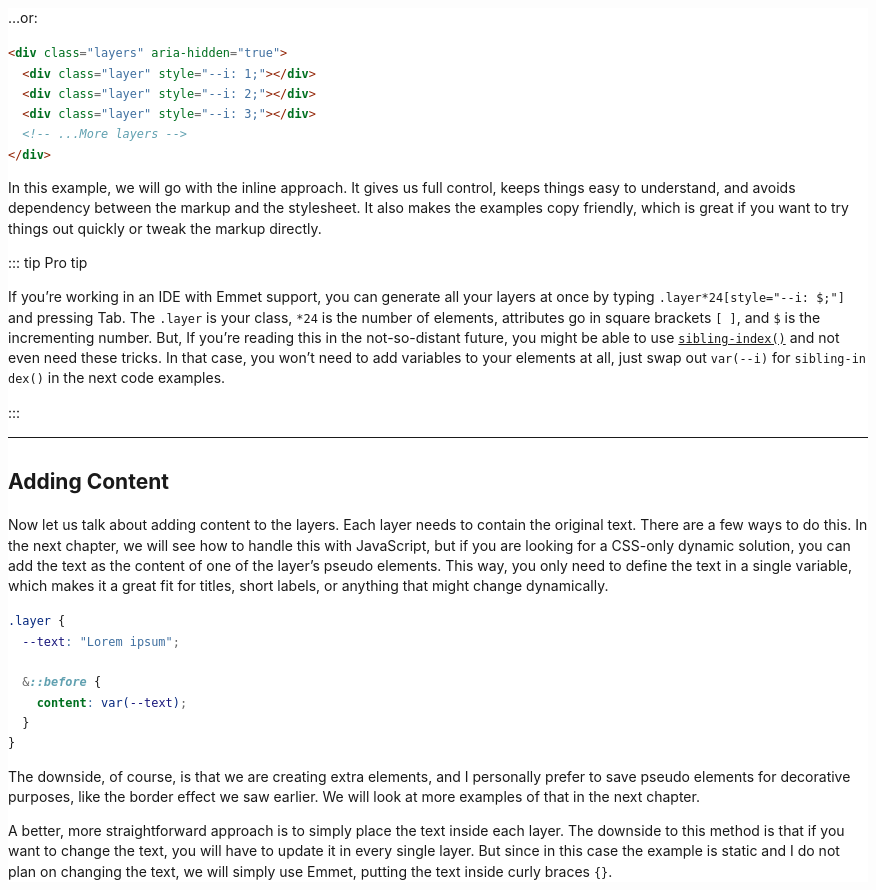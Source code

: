 …or:

```html
<div class="layers" aria-hidden="true">
  <div class="layer" style="--i: 1;"></div>
  <div class="layer" style="--i: 2;"></div>
  <div class="layer" style="--i: 3;"></div>
  <!-- ...More layers -->
</div>
```

In this example, we will go with the inline approach. It gives us full control, keeps things easy to understand, and avoids dependency between the markup and the stylesheet. It also makes the examples copy friendly, which is great if you want to try things out quickly or tweak the markup directly.

::: tip Pro tip

If you’re working in an IDE with Emmet support, you can generate all your layers at once by typing `.layer*24[style="--i: $;"]` and pressing Tab. The `.layer` is your class, `*24` is the number of elements, attributes go in square brackets `[ ]`, and `$` is the incrementing number. But, If you’re reading this in the not-so-distant future, you might be able to use [<VPIcon icon="iconfont icon-css-tricks"/>`sibling-index()`](https://css-tricks.com/almanac/functions/s/sibling-index/) and not even need these tricks. In that case, you won’t need to add variables to your elements at all, just swap out `var(--i)` for `sibling-index()` in the next code examples.

:::

---

## Adding Content

Now let us talk about adding content to the layers. Each layer needs to contain the original text. There are a few ways to do this. In the next chapter, we will see how to handle this with JavaScript, but if you are looking for a CSS-only dynamic solution, you can add the text as the content of one of the layer’s pseudo elements. This way, you only need to define the text in a single variable, which makes it a great fit for titles, short labels, or anything that might change dynamically.

```css
.layer {
  --text: "Lorem ipsum";
  
  &::before {
    content: var(--text);
  }
}
```

The downside, of course, is that we are creating extra elements, and I personally prefer to save pseudo elements for decorative purposes, like the border effect we saw earlier. We will look at more examples of that in the next chapter.

A better, more straightforward approach is to simply place the text inside each layer. The downside to this method is that if you want to change the text, you will have to update it in every single layer. But since in this case the example is static and I do not plan on changing the text, we will simply use Emmet, putting the text inside curly braces `{}`.
